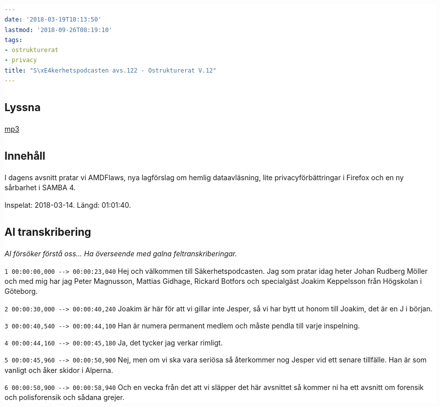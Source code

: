 ```yaml
---
date: '2018-03-19T10:13:50'
lastmod: '2018-09-26T08:19:10'
tags:
- ostrukturerat
- privacy
title: "S\xE4kerhetspodcasten avs.122 - Ostrukturerat V.12"
---
```

## Lyssna

[mp3](http://traffic.libsyn.com/sakerhetspodcasten/Ostrukturerat_2018-03-14.mp3)

## Innehåll

I dagens avsnitt pratar vi AMDFlaws, nya lagförslag om hemlig dataavläsning, lite
privacyförbättringar i Firefox och en ny sårbarhet i SAMBA 4.

Inspelat: 2018-03-14. Längd: 01:01:40.

## AI transkribering

_AI försöker förstå oss... Ha överseende med galna feltranskriberingar._

`1 00:00:00,000 --> 00:00:23,040`
Hej och välkommen till Säkerhetspodcasten. Jag som pratar idag heter Johan Rudberg Möller och med mig har jag Peter Magnusson, Mattias Gidhage, Rickard Botfors och specialgäst Joakim Keppelsson från Högskolan i Göteborg.



`2 00:00:30,000 --> 00:00:40,240`
Joakim är här för att vi gillar inte Jesper, så vi har bytt ut honom till Joakim, det är en J i början.



`3 00:00:40,540 --> 00:00:44,100`
Han är numera permanent medlem och måste pendla till varje inspelning.



`4 00:00:44,160 --> 00:00:45,180`
Ja, det tycker jag verkar rimligt.



`5 00:00:45,960 --> 00:00:50,900`
Nej, men om vi ska vara seriösa så återkommer nog Jesper vid ett senare tillfälle. Han är som vanligt och åker skidor i Alperna.



`6 00:00:50,900 --> 00:00:58,940`
Och en vecka från det att vi släpper det här avsnittet så kommer ni ha ett avsnitt om forensik och polisforensik och sådana grejer.
